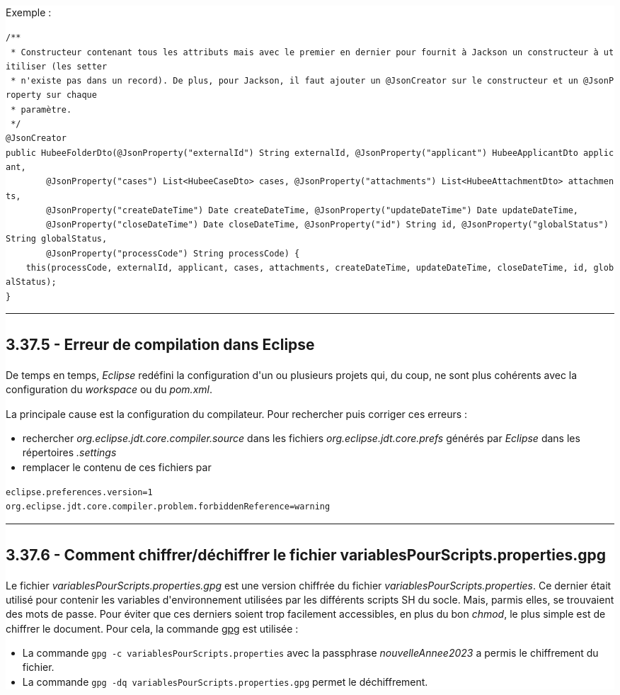 Exemple :
```
/**
 * Constructeur contenant tous les attributs mais avec le premier en dernier pour fournit à Jackson un constructeur à utitiliser (les setter
 * n'existe pas dans un record). De plus, pour Jackson, il faut ajouter un @JsonCreator sur le constructeur et un @JsonProperty sur chaque
 * paramètre.
 */
@JsonCreator
public HubeeFolderDto(@JsonProperty("externalId") String externalId, @JsonProperty("applicant") HubeeApplicantDto applicant,
		@JsonProperty("cases") List<HubeeCaseDto> cases, @JsonProperty("attachments") List<HubeeAttachmentDto> attachments,
		@JsonProperty("createDateTime") Date createDateTime, @JsonProperty("updateDateTime") Date updateDateTime,
		@JsonProperty("closeDateTime") Date closeDateTime, @JsonProperty("id") String id, @JsonProperty("globalStatus") String globalStatus,
		@JsonProperty("processCode") String processCode) {
	this(processCode, externalId, applicant, cases, attachments, createDateTime, updateDateTime, closeDateTime, id, globalStatus);
}
```

___
## 3.37.5 - Erreur de compilation dans Eclipse
De temps en temps, _Eclipse_ redéfini la configuration d'un ou plusieurs projets qui, du coup, ne sont plus cohérents avec la configuration du _workspace_ ou du _pom.xml_.

La principale cause est la configuration du compilateur. Pour rechercher puis corriger ces erreurs :
* rechercher _org.eclipse.jdt.core.compiler.source_ dans les fichiers _org.eclipse.jdt.core.prefs_ générés par _Eclipse_ dans les répertoires _.settings_
* remplacer le contenu de ces fichiers par 
```
eclipse.preferences.version=1
org.eclipse.jdt.core.compiler.problem.forbiddenReference=warning
```

___
## 3.37.6 - Comment chiffrer/déchiffrer le fichier variablesPourScripts.properties.gpg
Le fichier _variablesPourScripts.properties.gpg_ est une version chiffrée du fichier _variablesPourScripts.properties_.
Ce dernier était utilisé pour contenir les variables d'environnement utilisées par les différents scripts SH du socle. Mais, parmis elles, se trouvaient des mots de passe.
Pour éviter que ces derniers soient trop facilement accessibles, en plus du bon _chmod_, le plus simple est de chiffrer le document.
Pour cela, la commande [gpg](https://www.unix.com/man-page/redhat/1/gpg/) est utilisée :
* La commande ```gpg -c variablesPourScripts.properties``` avec la passphrase _nouvelleAnnee2023_ a permis le chiffrement du fichier.
* La commande ```gpg -dq variablesPourScripts.properties.gpg``` permet le déchiffrement.
